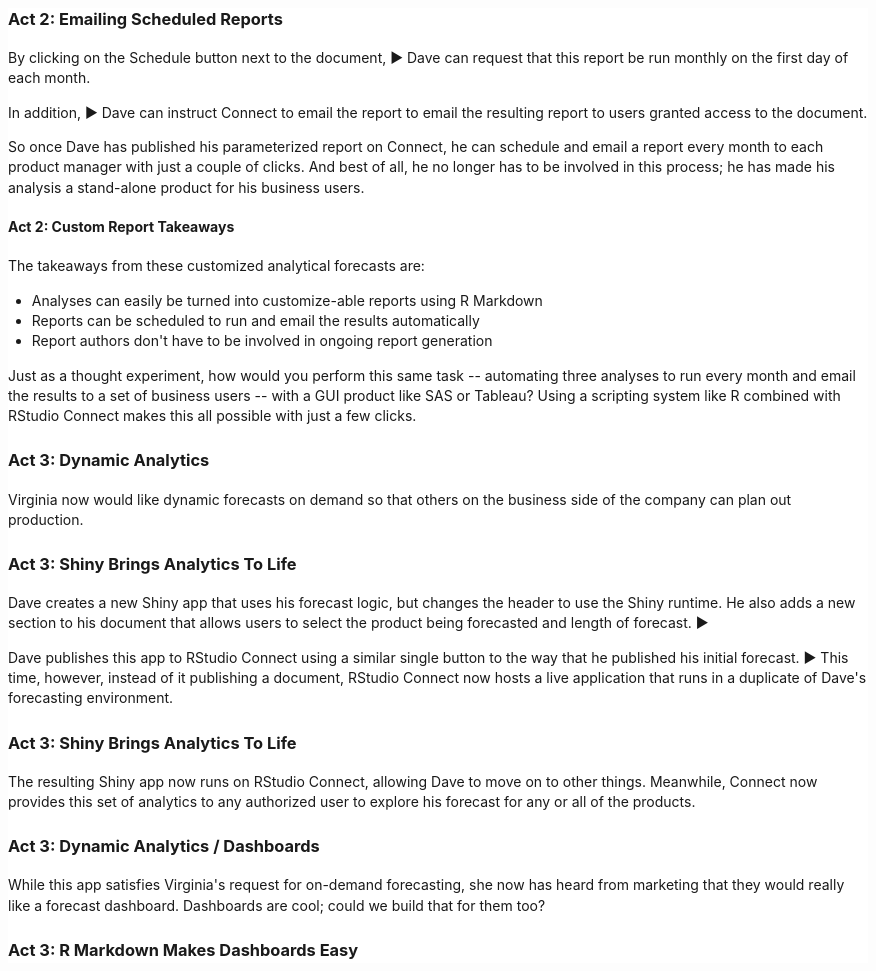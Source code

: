 ### Act 2: Emailing Scheduled Reports

By clicking on the Schedule button next to the document, ► Dave can request that this report be run monthly on the first day of each month.

In addition, ► Dave can instruct Connect to email the report to email the resulting report to users granted access to the document.

So once Dave has published his parameterized report on Connect, he can schedule and email a report every month to each product manager with just a couple of clicks. And best of all, he no longer has to be involved in this process; he has made his analysis a stand-alone product for his business users.

#### Act 2: Custom Report Takeaways
The takeaways from these customized analytical forecasts are:

* Analyses can easily be turned into customize-able reports using R Markdown
* Reports can be scheduled to run and email the results automatically
* Report authors don't have to be involved in ongoing report generation

Just as a thought experiment, how would you perform this same task -- automating three analyses to run every month and email the results to a set of business users -- with a GUI product like SAS or Tableau? Using a scripting system like R combined with RStudio Connect makes this all possible with just a few clicks.


### Act 3: Dynamic Analytics
Virginia now would like dynamic forecasts on demand so that others on the business side of the company can plan out production.

### Act 3: Shiny Brings Analytics To Life
  
Dave creates a new Shiny app that uses his forecast logic, but changes the header to use the Shiny runtime. He also adds a new section to his document that allows users to select the product being forecasted and length of forecast. ►

Dave publishes this app to RStudio Connect using a similar single button to the way that he published his initial forecast. ► This time, however,  instead of it publishing a document, RStudio Connect now hosts a live application that runs in a duplicate of Dave's forecasting environment.

### Act 3: Shiny Brings Analytics To Life

The resulting Shiny app now runs on RStudio Connect, allowing Dave to move on to other things. Meanwhile, Connect now provides this set of analytics to any authorized user to explore his forecast for any or all of the products.

### Act 3: Dynamic Analytics / Dashboards

While this app satisfies Virginia's request for on-demand forecasting, she now has heard from marketing that they would really like a forecast dashboard. Dashboards are cool; could we build that for them too?

### Act 3: R Markdown Makes Dashboards Easy
